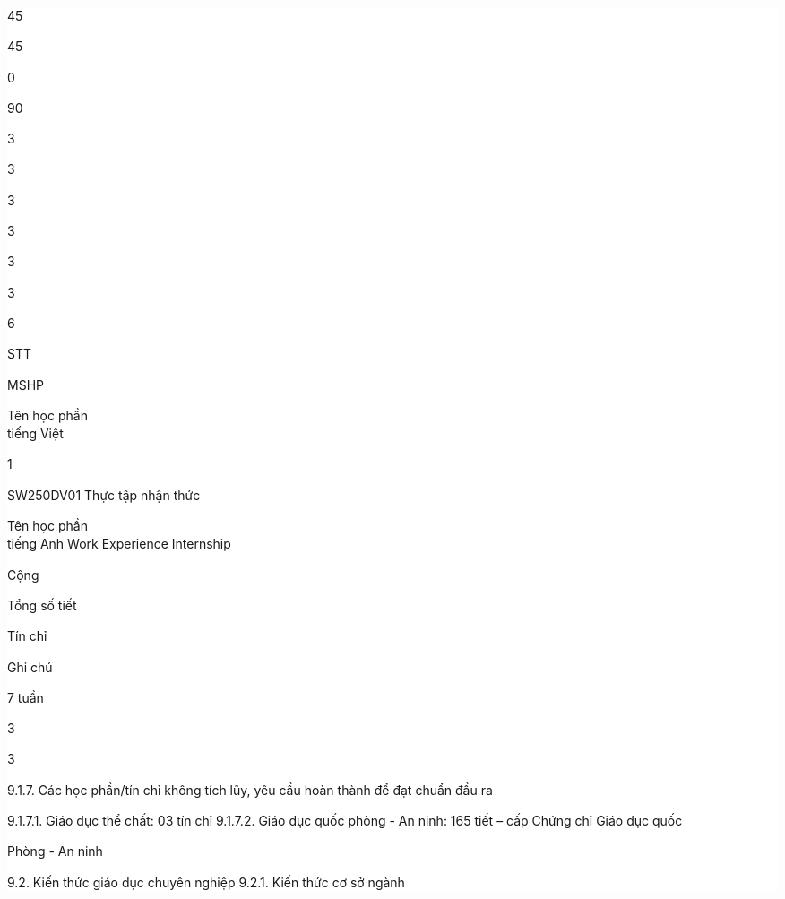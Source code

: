 45 

45 

0 

90 

3 

3 

3 

3 

3 

3 

6 

STT 

MSHP 

Tên học phần  
tiếng Việt 

1 

SW250DV01  Thực tập nhận thức 

Tên học phần  
tiếng Anh 
Work Experience 
Internship 

Cộng 

Tổng 
số tiết 

Tín 
chỉ 

Ghi 
chú 

7 tuần 

3 

3 

9.1.7.  Các học phần/tín chỉ không tích lũy, yêu cầu hoàn thành để đạt chuẩn đầu ra 

9.1.7.1. Giáo dục thể chất: 03 tín chỉ 
9.1.7.2. Giáo dục quốc phòng - An ninh: 165 tiết – cấp Chứng chỉ Giáo dục quốc 

Phòng - An ninh 

9.2.  Kiến thức giáo dục chuyên nghiệp 
9.2.1.  Kiến thức cơ sở ngành 
